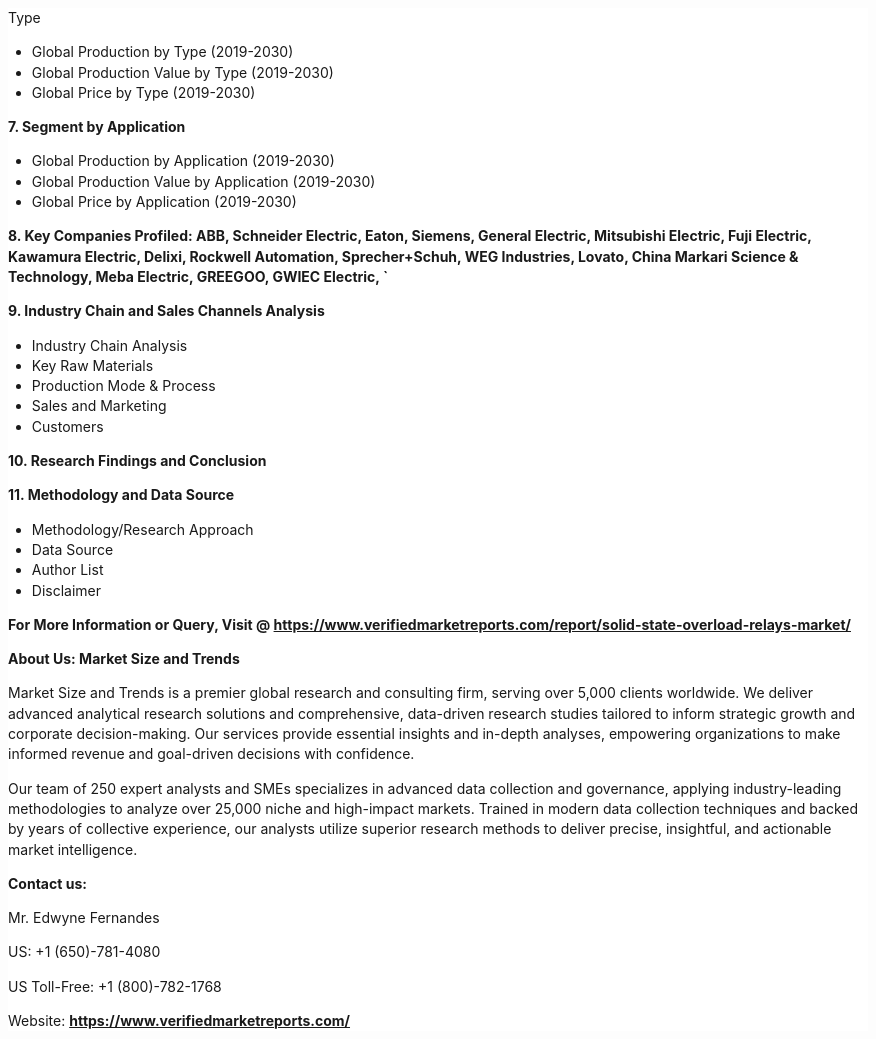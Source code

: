 Type</strong></p><ul><li>Global Production by Type (2019-2030)</li><li>Global Production Value by Type (2019-2030)</li><li>Global Price by Type (2019-2030)</li></ul><p><strong>7. Segment by Application</strong></p><ul><li>Global Production by Application (2019-2030)</li><li>Global Production Value by Application (2019-2030)</li><li>Global Price by Application (2019-2030)</li></ul><p><strong>8. Key Companies Profiled: ABB, Schneider Electric, Eaton, Siemens, General Electric, Mitsubishi Electric, Fuji Electric, Kawamura Electric, Delixi, Rockwell Automation, Sprecher+Schuh, WEG Industries, Lovato, China Markari Science & Technology, Meba Electric, GREEGOO, GWIEC Electric, `</strong></p><p><strong>9. Industry Chain and Sales Channels Analysis</strong></p><ul><li>Industry Chain Analysis</li><li>Key Raw Materials</li><li>Production Mode &amp; Process</li><li>Sales and Marketing</li><li>Customers</li></ul><p><strong>10. Research Findings and Conclusion</strong></p><p><strong>11. Methodology and Data Source</strong></p><ul><li>Methodology/Research Approach</li><li>Data Source</li><li>Author List</li><li>Disclaimer</li></ul></p><p><strong>For More Information or Query, Visit @ <a href="https://www.verifiedmarketreports.com/report/solid-state-overload-relays-market/">https://www.verifiedmarketreports.com/report/solid-state-overload-relays-market/</a></strong></p><p><strong>About Us: Market Size and Trends</strong></p><p>Market Size and Trends is a premier global research and consulting firm, serving over 5,000 clients worldwide. We deliver advanced analytical research solutions and comprehensive, data-driven research studies tailored to inform strategic growth and corporate decision-making. Our services provide essential insights and in-depth analyses, empowering organizations to make informed revenue and goal-driven decisions with confidence.</p><p>Our team of 250 expert analysts and SMEs specializes in advanced data collection and governance, applying industry-leading methodologies to analyze over 25,000 niche and high-impact markets. Trained in modern data collection techniques and backed by years of collective experience, our analysts utilize superior research methods to deliver precise, insightful, and actionable market intelligence.</p><p><strong>Contact us:</strong></p><p>Mr. Edwyne Fernandes</p><p>US: +1 (650)-781-4080</p><p>US Toll-Free: +1 (800)-782-1768</p><p>Website: <strong><a href="https://www.verifiedmarketreports.com/">https://www.verifiedmarketreports.com/</a></strong></p>
